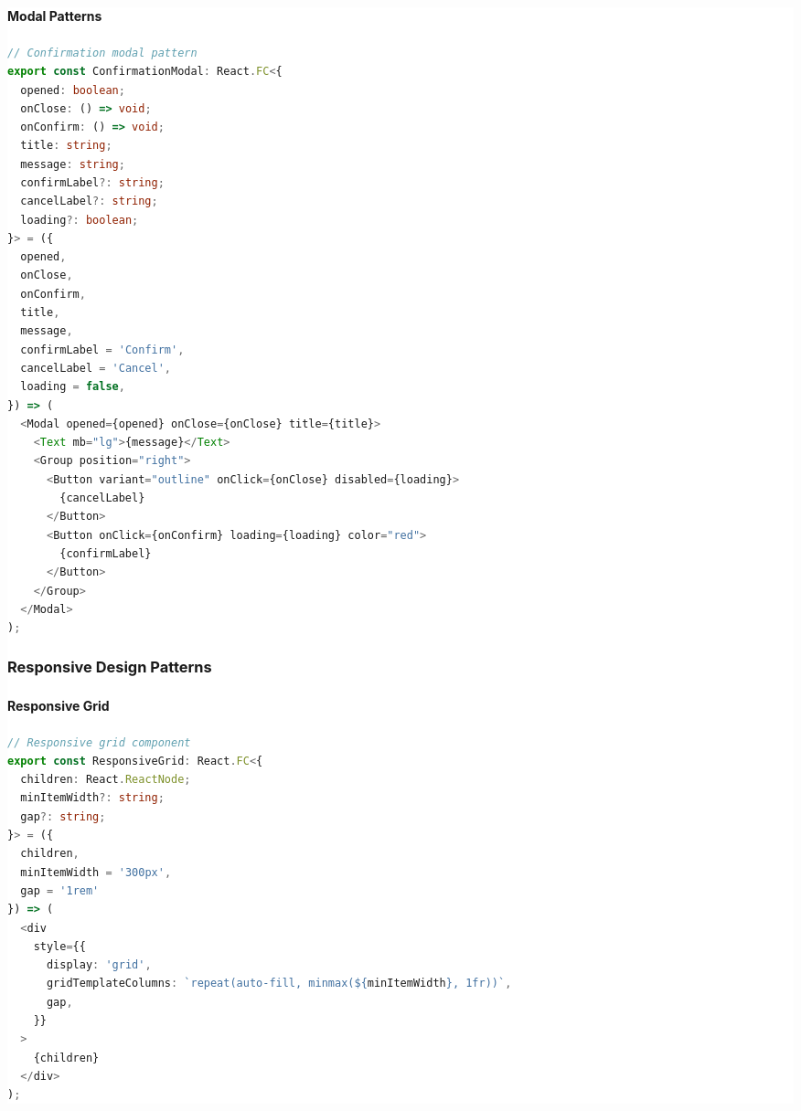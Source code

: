 #### Modal Patterns
```typescript
// Confirmation modal pattern
export const ConfirmationModal: React.FC<{
  opened: boolean;
  onClose: () => void;
  onConfirm: () => void;
  title: string;
  message: string;
  confirmLabel?: string;
  cancelLabel?: string;
  loading?: boolean;
}> = ({
  opened,
  onClose,
  onConfirm,
  title,
  message,
  confirmLabel = 'Confirm',
  cancelLabel = 'Cancel',
  loading = false,
}) => (
  <Modal opened={opened} onClose={onClose} title={title}>
    <Text mb="lg">{message}</Text>
    <Group position="right">
      <Button variant="outline" onClick={onClose} disabled={loading}>
        {cancelLabel}
      </Button>
      <Button onClick={onConfirm} loading={loading} color="red">
        {confirmLabel}
      </Button>
    </Group>
  </Modal>
);
```

### Responsive Design Patterns

#### Responsive Grid
```typescript
// Responsive grid component
export const ResponsiveGrid: React.FC<{
  children: React.ReactNode;
  minItemWidth?: string;
  gap?: string;
}> = ({ 
  children, 
  minItemWidth = '300px', 
  gap = '1rem' 
}) => (
  <div
    style={{
      display: 'grid',
      gridTemplateColumns: `repeat(auto-fill, minmax(${minItemWidth}, 1fr))`,
      gap,
    }}
  >
    {children}
  </div>
);
```
